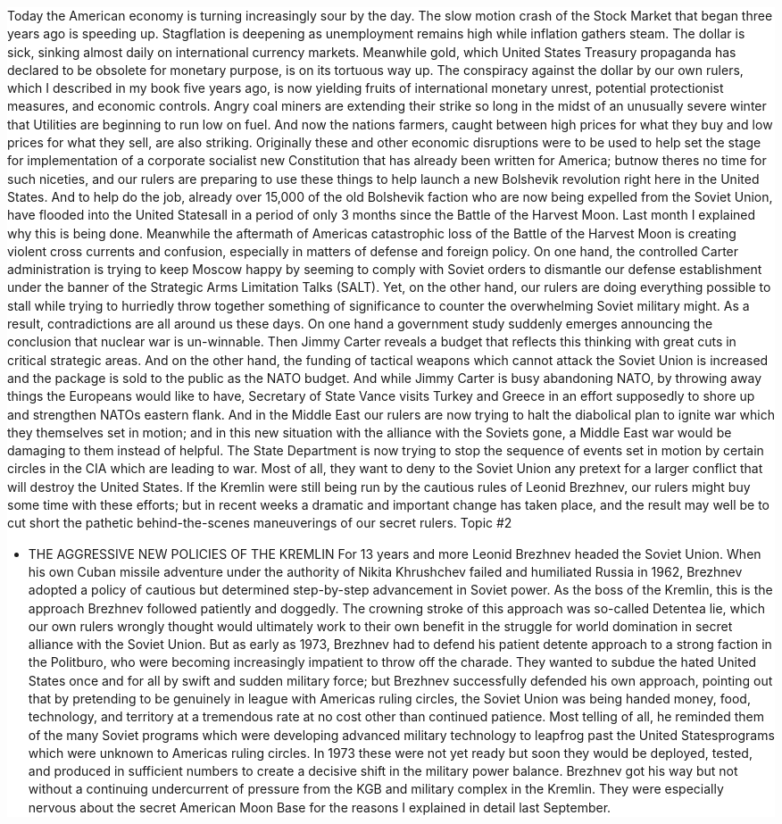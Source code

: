 Today the American economy is turning increasingly sour by the day. The slow motion crash of the Stock Market that began three years ago is speeding up. Stagflation is deepening as unemployment remains high while inflation gathers steam. The dollar is sick, sinking almost daily on international currency markets. Meanwhile gold, which United States Treasury propaganda has declared to be obsolete for monetary purpose, is on its tortuous way up. The conspiracy against the dollar by our own rulers, which I described in my book five years ago, is now yielding fruits of international monetary unrest, potential protectionist measures, and economic controls. Angry coal miners are extending their strike so long in the midst of an unusually severe winter that Utilities are beginning to run low on fuel. And now the nations farmers, caught between high prices for what they buy and low prices for what they sell, are also striking.
Originally these and other economic disruptions were to be used to help set the stage for implementation of a corporate socialist new Constitution that has already been written for America; butnow theres no time for such niceties, and our rulers are preparing to use these things to help launch a new Bolshevik revolution right here in the United States. And to help do the job, already over 15,000 of the old Bolshevik faction who are now being expelled from the Soviet Union, have flooded into the United Statesall in a period of only 3 months since the Battle of the Harvest Moon. Last month I explained why this is being done. Meanwhile the aftermath of Americas catastrophic loss of the Battle of the Harvest Moon is creating violent cross currents and confusion, especially in matters of defense and foreign policy.
On one hand, the controlled Carter administration is trying to keep Moscow happy by seeming to comply with Soviet orders to dismantle our defense establishment under the banner of the Strategic Arms Limitation Talks (SALT). Yet, on the other hand, our rulers are doing everything possible to stall while trying to hurriedly throw together something of significance to counter the overwhelming Soviet military might. As a result, contradictions are all around us these days. On one hand a government study suddenly emerges announcing the conclusion that nuclear war is un-winnable. Then Jimmy Carter reveals a budget that reflects this thinking with great cuts in critical strategic areas. And on the other hand, the funding of tactical weapons which cannot attack the Soviet Union is increased and the package is sold to the public as the NATO budget. And while Jimmy Carter is busy abandoning NATO, by throwing away things the Europeans would like to have, Secretary of State Vance visits Turkey and Greece in an effort supposedly to shore up and strengthen NATOs eastern flank.
And in the Middle East our rulers are now trying to halt the diabolical plan to ignite war which they themselves set in motion; and in this new situation with the alliance with the Soviets gone, a Middle East war would be damaging to them instead of helpful. The State Department is now trying to stop the sequence of events set in motion by certain circles in the CIA which are leading to war. Most of all, they want to deny to the Soviet Union any pretext for a larger conflict that will destroy the United States. If the Kremlin were still being run by the cautious rules of Leonid Brezhnev, our rulers might buy some time with these efforts; but in recent weeks a dramatic and important change has taken place, and the result may well be to cut short the pathetic behind-the-scenes maneuverings of our secret rulers.
Topic #2
- THE AGGRESSIVE NEW POLICIES OF THE KREMLIN For 13 years and more Leonid Brezhnev headed the Soviet Union. When his own Cuban missile adventure under the authority of Nikita Khrushchev failed and humiliated Russia in 1962, Brezhnev adopted a policy of cautious but determined step-by-step advancement in Soviet power. As the boss of the Kremlin, this is the approach Brezhnev followed patiently and doggedly. The crowning stroke of this approach was so-called Detentea lie, which our own rulers wrongly thought would ultimately work to their own benefit in the struggle for world domination in secret alliance with the Soviet Union. But as early as 1973, Brezhnev had to defend his patient detente approach to a strong faction in the Politburo, who were becoming increasingly impatient to throw off the charade.
They wanted to subdue the hated United States once and for all by swift and sudden military force; but Brezhnev successfully defended his own approach, pointing out that by pretending to be genuinely in league with Americas ruling circles, the Soviet Union was being handed money, food, technology, and territory at a tremendous rate at no cost other than continued patience. Most telling of all, he reminded them of the many Soviet programs which were developing advanced military technology to leapfrog past the United Statesprograms which were unknown to Americas ruling circles. In 1973 these were not yet ready but soon they would be deployed, tested, and produced in sufficient numbers to create a decisive shift in the military power balance. Brezhnev got his way but not without a continuing undercurrent of pressure from the KGB and military complex in the Kremlin. They were especially nervous about the secret American Moon Base for the reasons I explained in detail last September.